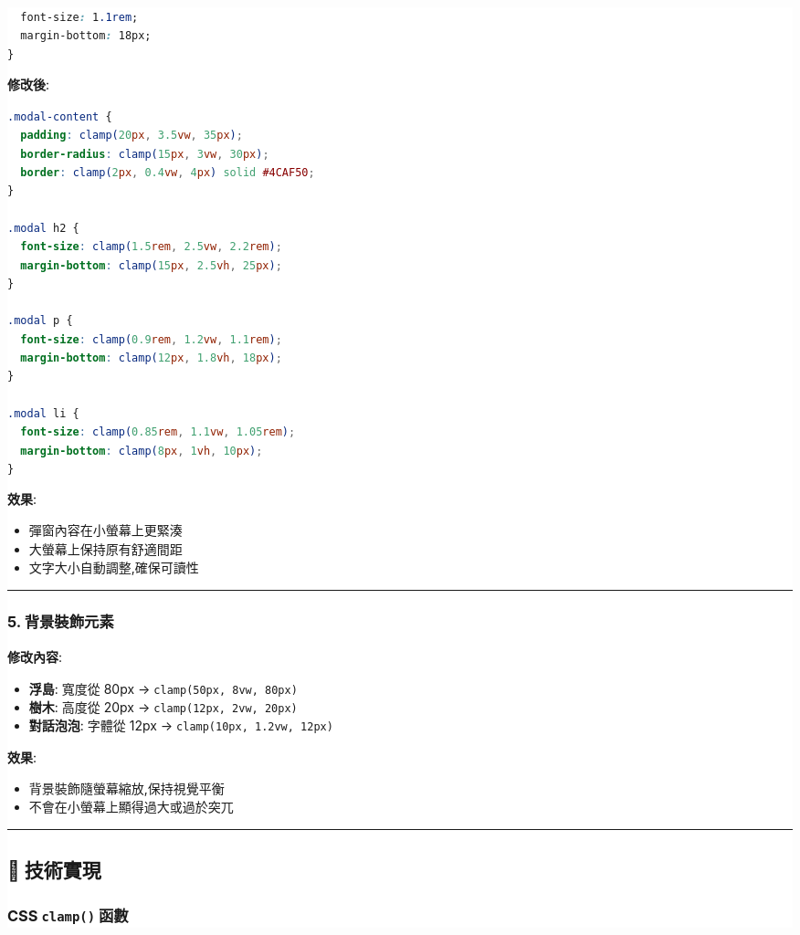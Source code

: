 ```css
  font-size: 1.1rem;
  margin-bottom: 18px;
}
```

**修改後**:
```css
.modal-content {
  padding: clamp(20px, 3.5vw, 35px);
  border-radius: clamp(15px, 3vw, 30px);
  border: clamp(2px, 0.4vw, 4px) solid #4CAF50;
}

.modal h2 {
  font-size: clamp(1.5rem, 2.5vw, 2.2rem);
  margin-bottom: clamp(15px, 2.5vh, 25px);
}

.modal p {
  font-size: clamp(0.9rem, 1.2vw, 1.1rem);
  margin-bottom: clamp(12px, 1.8vh, 18px);
}

.modal li {
  font-size: clamp(0.85rem, 1.1vw, 1.05rem);
  margin-bottom: clamp(8px, 1vh, 10px);
}
```

**效果**:
- 彈窗內容在小螢幕上更緊湊
- 大螢幕上保持原有舒適間距
- 文字大小自動調整,確保可讀性

---

### 5. 背景裝飾元素

**修改內容**:
- **浮島**: 寬度從 80px → `clamp(50px, 8vw, 80px)`
- **樹木**: 高度從 20px → `clamp(12px, 2vw, 20px)`
- **對話泡泡**: 字體從 12px → `clamp(10px, 1.2vw, 12px)`

**效果**:
- 背景裝飾隨螢幕縮放,保持視覺平衡
- 不會在小螢幕上顯得過大或過於突兀

---

## 🔧 技術實現

### CSS `clamp()` 函數
